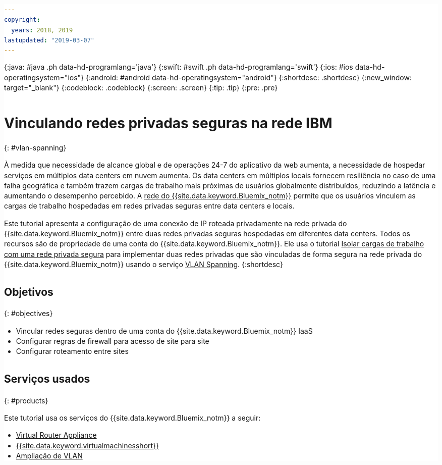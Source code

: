 ```yaml
---
copyright:
  years: 2018, 2019
lastupdated: "2019-03-07"
---
```


{:java: #java .ph data-hd-programlang='java'}
{:swift: #swift .ph data-hd-programlang='swift'}
{:ios: #ios data-hd-operatingsystem="ios"}
{:android: #android data-hd-operatingsystem="android"}
{:shortdesc: .shortdesc}
{:new_window: target="_blank"}
{:codeblock: .codeblock}
{:screen: .screen}
{:tip: .tip}
{:pre: .pre}

# Vinculando redes privadas seguras na rede IBM
{: #vlan-spanning}

À medida que necessidade de alcance global e de operações 24-7 do aplicativo da web aumenta, a necessidade de hospedar serviços em múltiplos data centers em nuvem aumenta. Os data centers em múltiplos locais fornecem resiliência no caso de uma falha geográfica e também trazem cargas de trabalho mais próximas de usuários globalmente distribuídos, reduzindo a latência e aumentando o desempenho percebido. A [rede do {{site.data.keyword.Bluemix_notm}}](https://www.ibm.com/cloud/data-centers/) permite que os usuários vinculem as cargas de trabalho hospedadas em redes privadas seguras entre data centers e locais.

Este tutorial apresenta a configuração de uma conexão de IP roteada privadamente na rede privada do {{site.data.keyword.Bluemix_notm}} entre duas redes privadas seguras hospedadas em diferentes data centers. Todos os recursos são de propriedade de uma conta do {{site.data.keyword.Bluemix_notm}}. Ele usa o tutorial [Isolar cargas de trabalho com uma rede privada segura]( https://{DomainName}/docs/tutorials?topic=solution-tutorials-secure-network-enclosure#secure-network-enclosure) para implementar duas redes privadas que são vinculadas de forma segura na rede privada do {{site.data.keyword.Bluemix_notm}} usando o serviço [VLAN Spanning]( https://{DomainName}/docs/infrastructure/vlans?topic=vlans-vlan-spanning#vlan-spanning).
{:shortdesc}

## Objetivos
{: #objectives}

- Vincular redes seguras dentro de uma conta do {{site.data.keyword.Bluemix_notm}} IaaS
- Configurar regras de firewall para acesso de site para site 
- Configurar roteamento entre sites

## Serviços usados
{: #products}

Este tutorial usa os serviços do {{site.data.keyword.Bluemix_notm}} a seguir: 
* [Virtual Router Appliance](https://{DomainName}/docs/infrastructure/virtual-router-appliance?topic=virtual-router-appliance-about-the-vra#about)
* [{{site.data.keyword.virtualmachinesshort}}]( https://{DomainName}/catalog/infrastructure/virtual-server-group)
* [Ampliação de VLAN]( https://{DomainName}/docs/infrastructure/vlans?topic=vlans-vlan-spanning#vlan-spanning)
